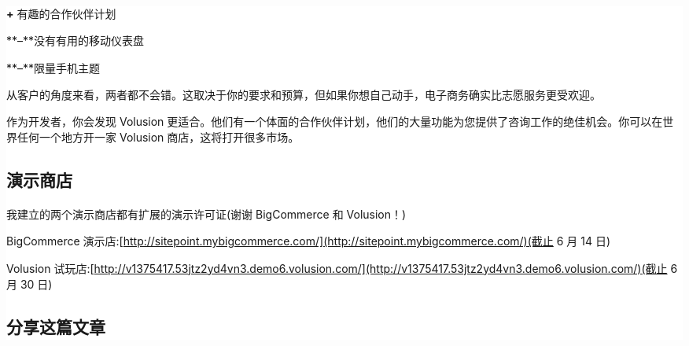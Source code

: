 **+** 有趣的合作伙伴计划

**–**没有有用的移动仪表盘

**–**限量手机主题

从客户的角度来看，两者都不会错。这取决于你的要求和预算，但如果你想自己动手，电子商务确实比志愿服务更受欢迎。

作为开发者，你会发现 Volusion 更适合。他们有一个体面的合作伙伴计划，他们的大量功能为您提供了咨询工作的绝佳机会。你可以在世界任何一个地方开一家 Volusion 商店，这将打开很多市场。

## 演示商店

我建立的两个演示商店都有扩展的演示许可证(谢谢 BigCommerce 和 Volusion！)

BigCommerce 演示店:[http://sitepoint.mybigcommerce.com/](http://sitepoint.mybigcommerce.com/)(截止 6 月 14 日)

Volusion 试玩店:[http://v1375417.53jtz2yd4vn3.demo6.volusion.com/](http://v1375417.53jtz2yd4vn3.demo6.volusion.com/)(截止 6 月 30 日)

## 分享这篇文章
